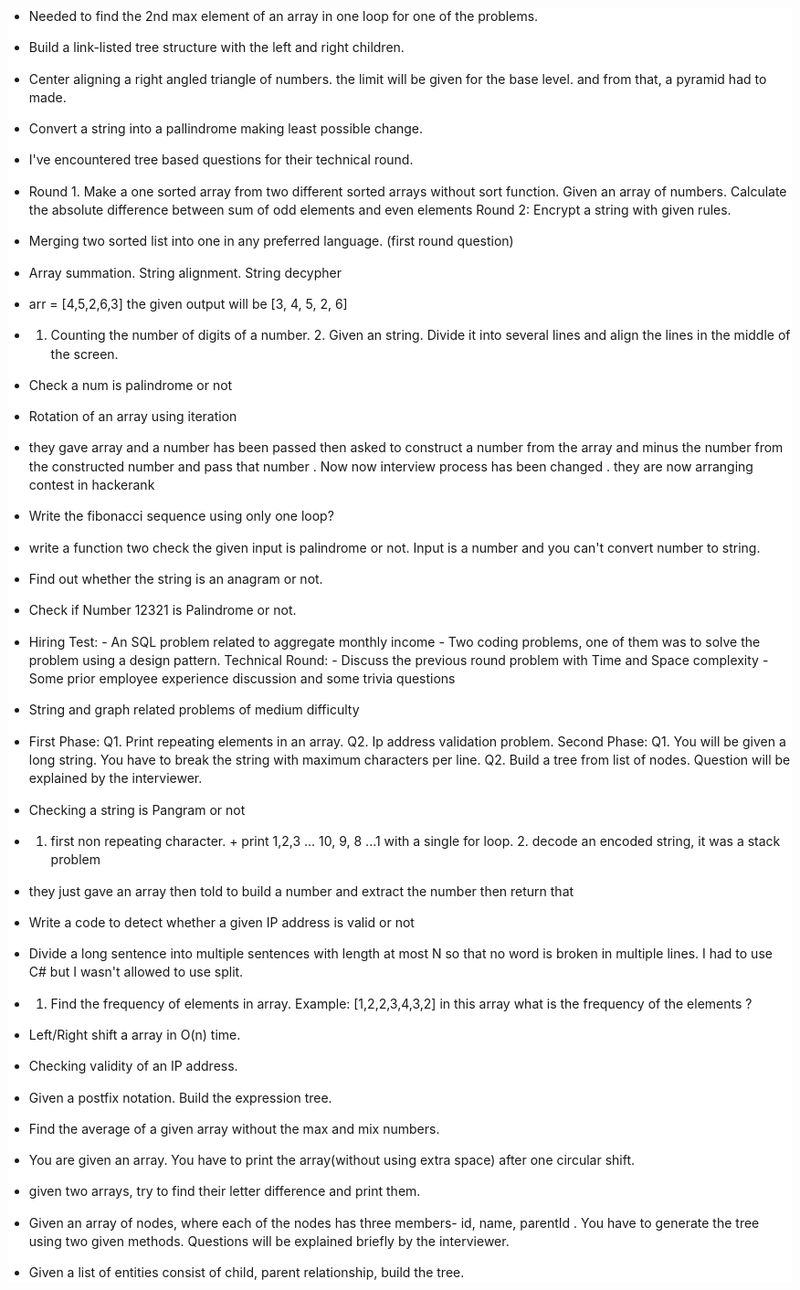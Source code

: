 * Needed to find the 2nd max element of an array in one loop for one of the problems.

* Build a link-listed tree structure with the left and right children.
 * Center aligning a right angled triangle of numbers. the limit will be given for the base level. and from that, a pyramid had to made.

* Convert a string into a pallindrome making least possible change.

* I've encountered tree based questions for their technical round.

* Round 1. Make a one sorted array from two different sorted arrays without sort function. Given an array of numbers. Calculate the absolute difference between sum of odd elements and even elements Round 2: Encrypt a string with given rules.

* Merging two sorted list into one in any preferred language. (first round question)

* Array summation. String alignment. String decypher

* arr = [4,5,2,6,3] the given output will be [3, 4, 5, 2, 6]

* 1. Counting the number of digits of a number. 2. Given an string. Divide it into several lines and align the lines in the middle of the screen.

* Check a num is palindrome or not
* Rotation of an array using iteration

* they gave array and a number has been passed then asked to construct a number from the array and minus the number from the constructed number and pass that number . Now now interview process has been changed . they are now arranging contest in hackerank

* Write the fibonacci sequence using only one loop?

* write a function two check the given input is palindrome or not. Input is a number and you can't convert number to string.

* Find out whether the string is an anagram or not.

* Check if Number 12321 is Palindrome or not.

* Hiring Test: - An SQL problem related to aggregate monthly income - Two coding problems, one of them was to solve the problem using a design pattern. Technical Round: - Discuss the previous round problem with Time and Space complexity - Some prior employee experience discussion and some trivia questions

* String and graph related problems of medium difficulty

* First Phase: Q1. Print repeating elements in an array. Q2. Ip address validation problem. Second Phase: Q1. You will be given a long string. You have to break the string with maximum characters per line. Q2. Build a tree from list of nodes. Question will be explained by the interviewer.

* Checking a string is Pangram or not

* 1. first non repeating character. + print 1,2,3 ... 10, 9, 8 ...1 with a single for loop. 2. decode an encoded string, it was a stack problem

* they just gave an array then told to build a number and extract the number then return that

* Write a code to detect whether a given IP address is valid or not
* Divide a long sentence into multiple sentences with length at most N so that no word is broken in multiple lines. I had to use C# but I wasn't allowed to use split.
* 1. Find the frequency of elements in array. Example: [1,2,2,3,4,3,2] in this array what is the frequency of the elements ?
* Left/Right shift a array in O(n) time.
* Checking validity of an IP address.
* Given a postfix notation. Build the expression tree.
* Find the average of a given array without the max and mix numbers.
* You are given an array. You have to print the array(without using extra space) after one circular shift.
* given two arrays, try to find their letter difference and print them.
* Given an array of nodes, where each of the nodes has three members- id, name, parentId . You have to generate the tree using two given methods. Questions will be explained briefly by the interviewer.
* Given a list of entities consist of child, parent relationship, build the tree.